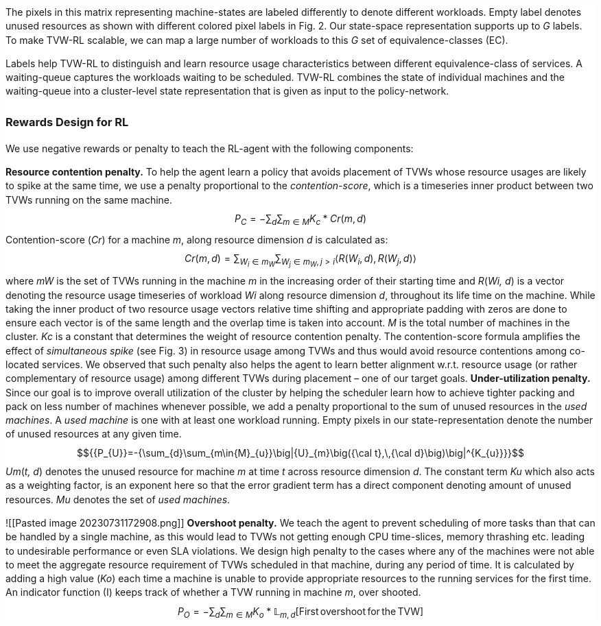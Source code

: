 The pixels in this matrix representing machine-states are labeled differently to denote different workloads. Empty label denotes unused resources as shown with different colored pixel labels in Fig. 2. Our state-space representation supports up to $G$ labels. To make TVW-RL scalable, we can map a large number of workloads to this $G$ set of equivalence-classes (EC).

Labels help TVW-RL to distinguish and learn resource usage characteristics between different equivalence-class of services. A waiting-queue captures the workloads waiting to be scheduled. TVW-RL combines the state of individual machines and the waiting-queue into a cluster-level state representation that is given as input to the policy-network.

### Rewards Design for RL

We use negative rewards or penalty to teach the RL-agent with the following components:

**Resource contention penalty.** To help the agent learn a policy that avoids placement of TVWs whose resource usages are likely to spike at the same time, we use a penalty proportional to the _contention-score_, which is a timeseries inner product between two TVWs running on the same machine.
$$P_{C}=-\sum_{d}\sum_{m\in M}K_{c}\ast Cr(m,d)$$
Contention-score (_Cr_) for a machine $m$, along resource dimension $d$ is calculated as:
$$C r(m,d)=\sum_{W_{i}\in m_{W}} \sum_{{W_{j}\in m_{W},j>i}}\langle R(W_{i},d),R(W_{j},d)\rangle$$
where _mW_ is the set of TVWs running in the machine $m$ in the increasing order of their starting time and _R_(_Wi, d_) is a vector denoting the resource usage timeseries of workload _Wi_ along resource dimension $d$, throughout its life time on the machine. While taking the inner product of two resource usage vectors relative time shifting and appropriate padding with zeros are done to ensure each vector is of the same length and the overlap time is taken into account. $M$ is the total number of machines in the cluster. _Kc_ is a constant that determines the weight of resource contention penalty. The contention-score formula amplifies the effect of _simultaneous spike_ (see Fig. 3) in resource usage among TVWs and thus would avoid resource contentions among co-located services. We observed that such penalty also helps the agent to learn better alignment w.r.t. resource usage (or rather complementary of resource usage) among different TVWs during placement – one of our target goals. **Under-utilization penalty.** Since our goal is to improve overall utilization of the cluster by helping the scheduler learn how to achieve tighter packing and pack on less number of machines whenever possible, we add a penalty proportional to the sum of unused resources in the _used machines_. A _used machine_ is one with at least one workload running. Empty pixels in our state-representation denote the number of unused resources at any given time.
$${{P_{U}}=-{\sum_{d}\sum_{m\in{M}_{u}}\big|{U}_{m}\big({\cal t},\,{\cal d}\big)\big|^{K_{u}}}}$$
_Um_(_t, d_) denotes the unused resource for machine $m$ at time $t$ across resource dimension $d$. The constant term _Ku_ which also acts as a weighting factor, is an exponent here so that the error gradient term has a direct component denoting amount of unused resources. _Mu_ denotes the set of _used machines_.

![[Pasted image 20230731172908.png]]
**Overshoot penalty.** We teach the agent to prevent scheduling of more tasks than that can be handled by a single machine, as this would lead to TVWs not getting enough CPU time-slices, memory thrashing etc. leading to undesirable performance or even SLA violations. We design high penalty to the cases where any of the machines were not able to meet the aggregate resource requirement of TVWs scheduled in that machine, during any period of time. It is calculated by adding a high value (_Ko_) each time a machine is unable to provide appropriate resources to the running services for the first time. An indicator function (I) keeps track of whether a TVW running in machine $m$, over shooted.
$$P_{O}=-\sum_{d}\sum_{m\in M}K_{o}*\mathbb{L}_{m,d}[\mathrm{First\,overshoot}\,\mathrm{for\,the\,TVW}]$$
